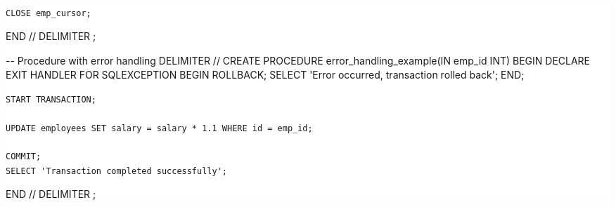     CLOSE emp_cursor;
END //
DELIMITER ;

-- Procedure with error handling
DELIMITER //
CREATE PROCEDURE error_handling_example(IN emp_id INT)
BEGIN
    DECLARE EXIT HANDLER FOR SQLEXCEPTION
    BEGIN
        ROLLBACK;
        SELECT 'Error occurred, transaction rolled back';
    END;
    
    START TRANSACTION;
    
    UPDATE employees SET salary = salary * 1.1 WHERE id = emp_id;
    
    COMMIT;
    SELECT 'Transaction completed successfully';
END //
DELIMITER ;